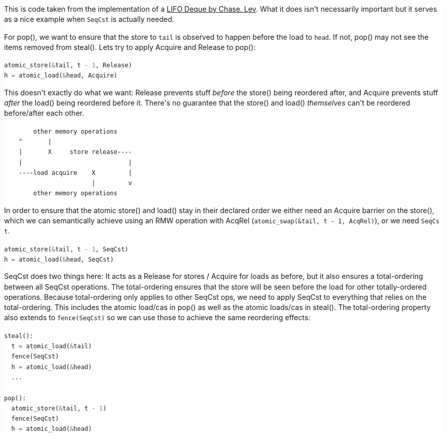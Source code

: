 This is code taken from the implementation of a [LIFO Deque by Chase. Lev](https://fzn.fr/readings/ppopp13.pdf). What it does isn't necessarily important but it serves as a nice example when `SeqCst` is actually needed. 

For pop(), we want to ensure that the store to `tail` is observed to happen before the load to `head`. If not, pop() may not see the items removed from steal(). Lets try to apply Acquire and Release to pop():

```py
atomic_store(&tail, t - 1, Release)
h = atomic_load(&head, Acquire)
```

This doesn't exactly do what we want: Release prevents stuff *before* the store() being reordered after, and Acquire prevents stuff *after* the load() being reordered before it. There's no guarantee that the store() and load() *themselves* can't be reordered before/after each other.

```
        other memory operations
    ^       |            
    |       X     store release----
    |                             |
    ----load acquire    X         |
                        |         v
        other memory operations
```

In order to ensure that the atomic store() and load() stay in their declared order we either need an Acquire barrier on the store(), which we can semantically achieve using an RMW operation with AcqRel (`atomic_swap(&tail, t - 1, AcqRel)`), or we need `SeqCst`.

```py
atomic_store(&tail, t - 1, SeqCst)
h = atomic_load(&head, SeqCst)
```

SeqCst does two things here: It acts as a Release for stores / Acquire for loads as before, but it also ensures a total-ordering between all SeqCst operations. The total-ordering ensures that the store will be seen before the load for other totally-ordered operations. Because total-ordering only applies to other SeqCst ops, we need to apply SeqCst to everything that relies on the total-ordering. This includes the atomic load/cas in pop() as well as the atomic loads/cas in steal(). The total-ordering property also extends to `fence(SeqCst)` so we can use those to achieve the same reordering effects:

```py
steal():
  t = atomic_load(&tail)
  fence(SeqCst)
  h = atomic_load(&head)
  ...

pop():
  atomic_store(&tail, t - 1)
  fence(SeqCst)
  h = atomic_load(&head)
```
